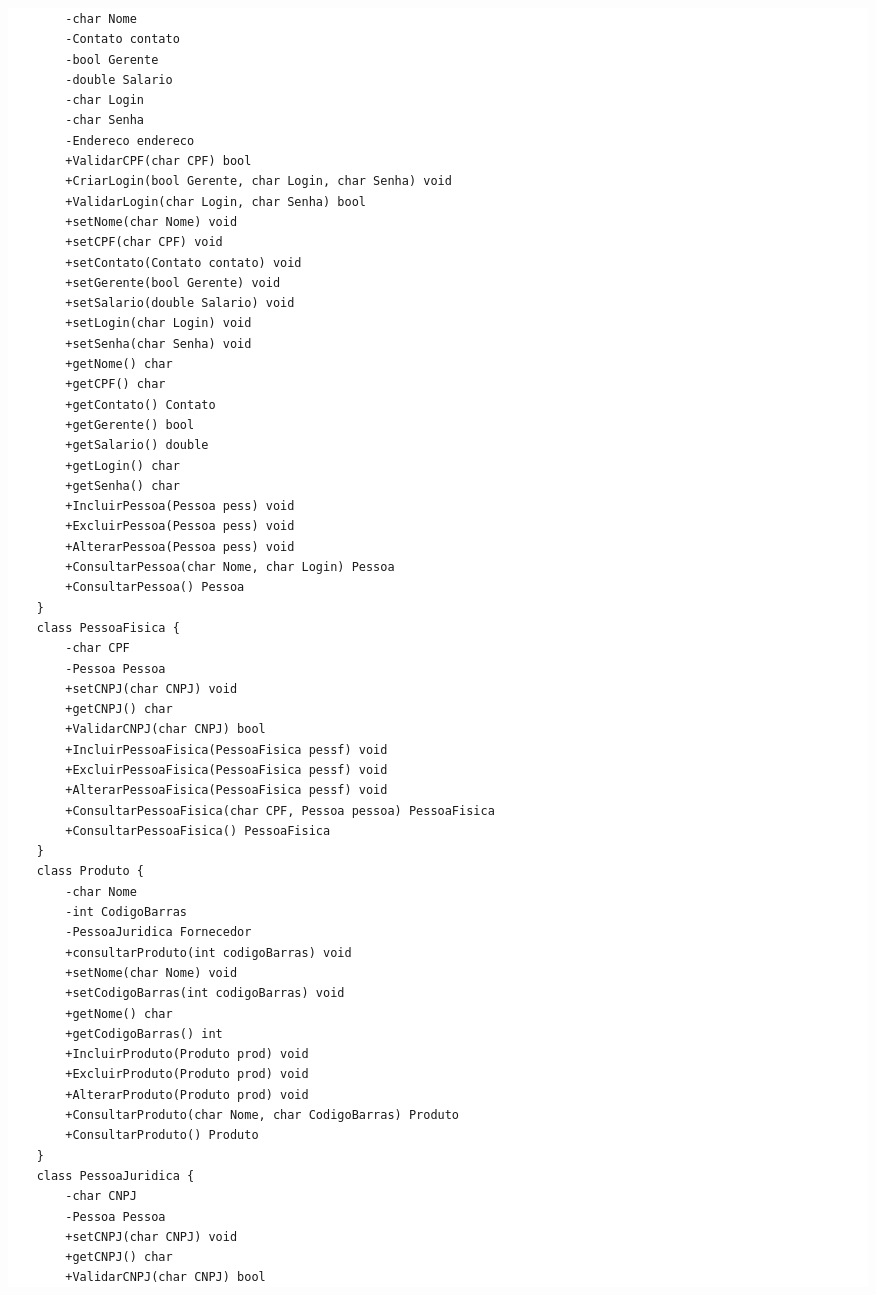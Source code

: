 ```mermaid
        -char Nome
        -Contato contato
        -bool Gerente
        -double Salario
        -char Login
        -char Senha
        -Endereco endereco
        +ValidarCPF(char CPF) bool
        +CriarLogin(bool Gerente, char Login, char Senha) void
        +ValidarLogin(char Login, char Senha) bool 
        +setNome(char Nome) void
        +setCPF(char CPF) void
        +setContato(Contato contato) void
        +setGerente(bool Gerente) void
        +setSalario(double Salario) void
        +setLogin(char Login) void
        +setSenha(char Senha) void
        +getNome() char
        +getCPF() char
        +getContato() Contato
        +getGerente() bool
        +getSalario() double
        +getLogin() char
        +getSenha() char
        +IncluirPessoa(Pessoa pess) void
        +ExcluirPessoa(Pessoa pess) void
        +AlterarPessoa(Pessoa pess) void
        +ConsultarPessoa(char Nome, char Login) Pessoa
        +ConsultarPessoa() Pessoa
    }
    class PessoaFisica {
        -char CPF
        -Pessoa Pessoa
        +setCNPJ(char CNPJ) void
        +getCNPJ() char
        +ValidarCNPJ(char CNPJ) bool
        +IncluirPessoaFisica(PessoaFisica pessf) void
        +ExcluirPessoaFisica(PessoaFisica pessf) void
        +AlterarPessoaFisica(PessoaFisica pessf) void
        +ConsultarPessoaFisica(char CPF, Pessoa pessoa) PessoaFisica
        +ConsultarPessoaFisica() PessoaFisica
    }
    class Produto {
        -char Nome
        -int CodigoBarras
        -PessoaJuridica Fornecedor
        +consultarProduto(int codigoBarras) void
        +setNome(char Nome) void
        +setCodigoBarras(int codigoBarras) void
        +getNome() char
        +getCodigoBarras() int
        +IncluirProduto(Produto prod) void 
        +ExcluirProduto(Produto prod) void
        +AlterarProduto(Produto prod) void
        +ConsultarProduto(char Nome, char CodigoBarras) Produto
        +ConsultarProduto() Produto
    }
    class PessoaJuridica {
        -char CNPJ
        -Pessoa Pessoa
        +setCNPJ(char CNPJ) void
        +getCNPJ() char
        +ValidarCNPJ(char CNPJ) bool
```